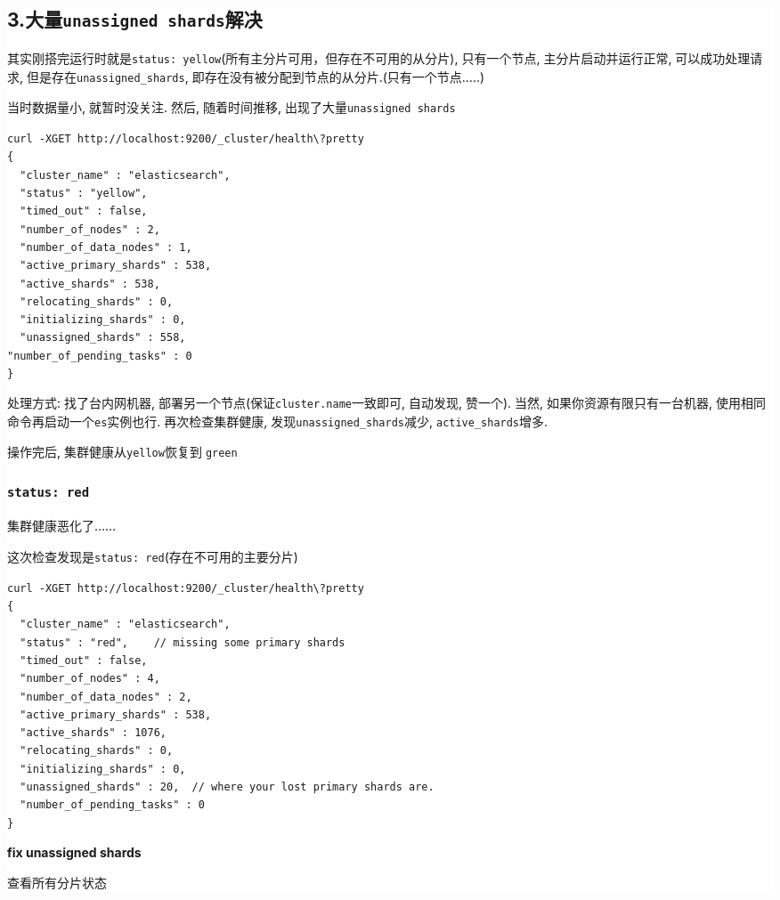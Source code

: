 ## 3.大量`unassigned shards`解决

其实刚搭完运行时就是`status: yellow`(所有主分片可用，但存在不可用的从分片), 只有一个节点, 主分片启动并运行正常, 可以成功处理请求, 但是存在`unassigned_shards`, 即存在没有被分配到节点的从分片.(只有一个节点…..)

当时数据量小, 就暂时没关注. 然后, 随着时间推移, 出现了大量`unassigned shards`

```
curl -XGET http://localhost:9200/_cluster/health\?pretty
{
  "cluster_name" : "elasticsearch",
  "status" : "yellow",
  "timed_out" : false,
  "number_of_nodes" : 2,
  "number_of_data_nodes" : 1,
  "active_primary_shards" : 538,
  "active_shards" : 538,
  "relocating_shards" : 0,
  "initializing_shards" : 0,
  "unassigned_shards" : 558,
"number_of_pending_tasks" : 0
}
```

处理方式: 找了台内网机器, 部署另一个节点(保证`cluster.name`一致即可, 自动发现, 赞一个). 当然, 如果你资源有限只有一台机器, 使用相同命令再启动一个`es`实例也行. 再次检查集群健康, 发现`unassigned_shards`减少, `active_shards`增多.

操作完后, 集群健康从`yellow`恢复到 `green`

### `status: red`

集群健康恶化了……

这次检查发现是`status: red`(存在不可用的主要分片)

```
curl -XGET http://localhost:9200/_cluster/health\?pretty
{
  "cluster_name" : "elasticsearch",
  "status" : "red",    // missing some primary shards
  "timed_out" : false,
  "number_of_nodes" : 4,
  "number_of_data_nodes" : 2,
  "active_primary_shards" : 538,
  "active_shards" : 1076,
  "relocating_shards" : 0,
  "initializing_shards" : 0,
  "unassigned_shards" : 20,  // where your lost primary shards are.
  "number_of_pending_tasks" : 0
}
```

**fix unassigned shards**

查看所有分片状态
